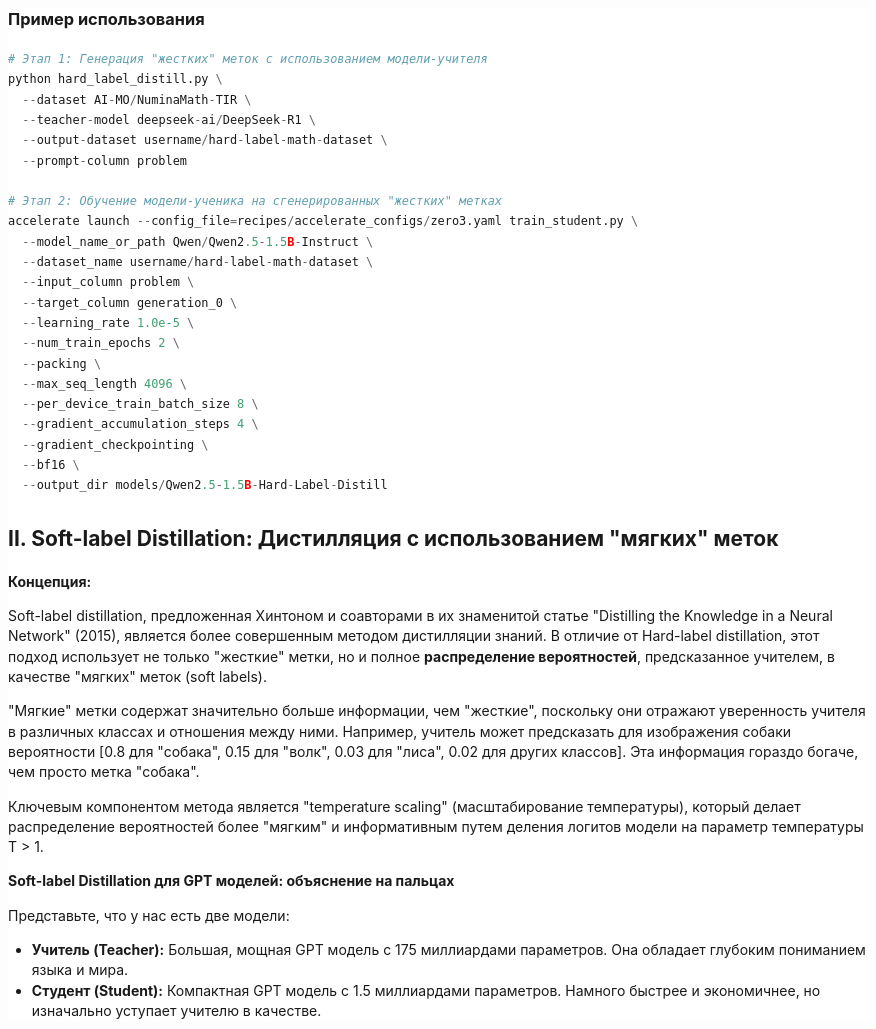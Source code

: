 ### **Пример использования**

```python
# Этап 1: Генерация "жестких" меток с использованием модели-учителя
python hard_label_distill.py \
  --dataset AI-MO/NuminaMath-TIR \
  --teacher-model deepseek-ai/DeepSeek-R1 \
  --output-dataset username/hard-label-math-dataset \
  --prompt-column problem

# Этап 2: Обучение модели-ученика на сгенерированных "жестких" метках
accelerate launch --config_file=recipes/accelerate_configs/zero3.yaml train_student.py \
  --model_name_or_path Qwen/Qwen2.5-1.5B-Instruct \
  --dataset_name username/hard-label-math-dataset \
  --input_column problem \
  --target_column generation_0 \
  --learning_rate 1.0e-5 \
  --num_train_epochs 2 \
  --packing \
  --max_seq_length 4096 \
  --per_device_train_batch_size 8 \
  --gradient_accumulation_steps 4 \
  --gradient_checkpointing \
  --bf16 \
  --output_dir models/Qwen2.5-1.5B-Hard-Label-Distill
```


## II. Soft-label Distillation: Дистилляция с использованием "мягких" меток

**Концепция:**

Soft-label distillation, предложенная Хинтоном и соавторами в их знаменитой статье "Distilling the Knowledge in a Neural Network" (2015), является более совершенным методом дистилляции знаний. В отличие от Hard-label distillation, этот подход использует не только "жесткие" метки, но и полное **распределение вероятностей**, предсказанное учителем, в качестве "мягких" меток (soft labels).

"Мягкие" метки содержат значительно больше информации, чем "жесткие", поскольку они отражают уверенность учителя в различных классах и отношения между ними. Например, учитель может предсказать для изображения собаки вероятности [0.8 для "собака", 0.15 для "волк", 0.03 для "лиса", 0.02 для других классов]. Эта информация гораздо богаче, чем просто метка "собака".

Ключевым компонентом метода является "temperature scaling" (масштабирование температуры), который делает распределение вероятностей более "мягким" и информативным путем деления логитов модели на параметр температуры T > 1.

**Soft-label Distillation для GPT моделей: объяснение на пальцах**

Представьте, что у нас есть две модели:

* **Учитель (Teacher):** Большая, мощная GPT модель с 175 миллиардами параметров. Она обладает глубоким пониманием языка и мира.
* **Студент (Student):** Компактная GPT модель с 1.5 миллиардами параметров. Намного быстрее и экономичнее, но изначально уступает учителю в качестве.
